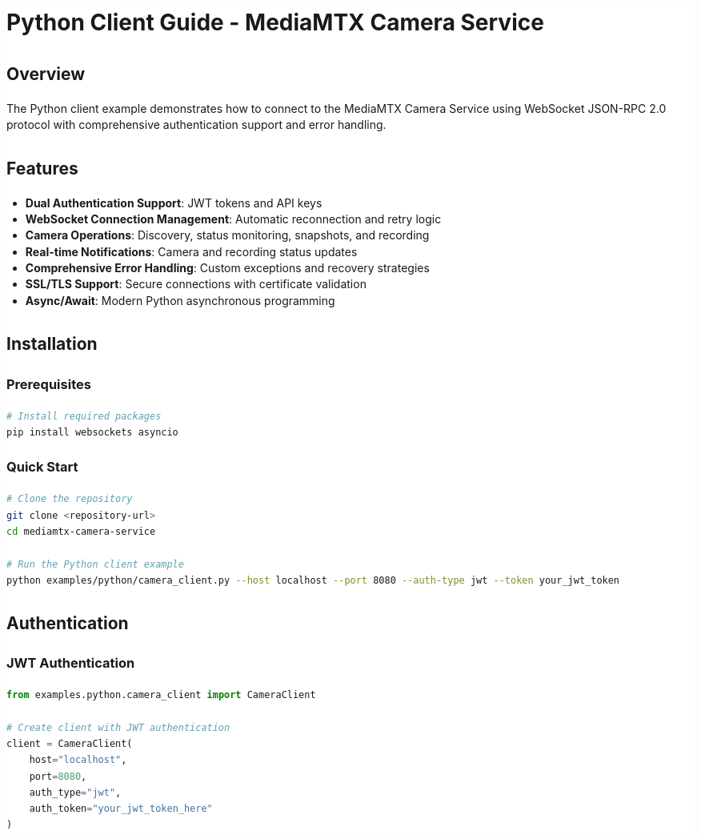# Python Client Guide - MediaMTX Camera Service

## Overview

The Python client example demonstrates how to connect to the MediaMTX Camera Service using WebSocket JSON-RPC 2.0 protocol with comprehensive authentication support and error handling.

## Features

- **Dual Authentication Support**: JWT tokens and API keys
- **WebSocket Connection Management**: Automatic reconnection and retry logic
- **Camera Operations**: Discovery, status monitoring, snapshots, and recording
- **Real-time Notifications**: Camera and recording status updates
- **Comprehensive Error Handling**: Custom exceptions and recovery strategies
- **SSL/TLS Support**: Secure connections with certificate validation
- **Async/Await**: Modern Python asynchronous programming

## Installation

### Prerequisites

```bash
# Install required packages
pip install websockets asyncio
```

### Quick Start

```bash
# Clone the repository
git clone <repository-url>
cd mediamtx-camera-service

# Run the Python client example
python examples/python/camera_client.py --host localhost --port 8080 --auth-type jwt --token your_jwt_token
```

## Authentication

### JWT Authentication

```python
from examples.python.camera_client import CameraClient

# Create client with JWT authentication
client = CameraClient(
    host="localhost",
    port=8080,
    auth_type="jwt",
    auth_token="your_jwt_token_here"
)
```
